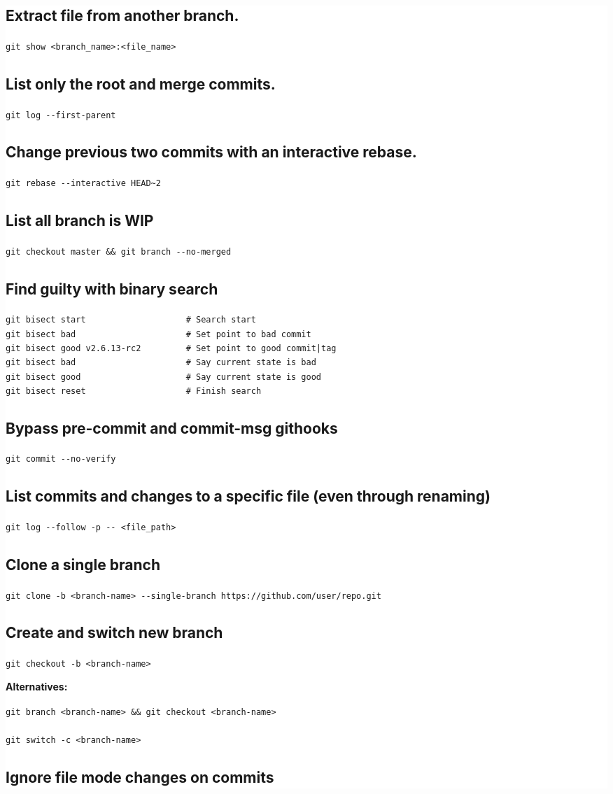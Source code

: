 ## Extract file from another branch.

    git show <branch_name>:<file_name>

## List only the root and merge commits.

    git log --first-parent

## Change previous two commits with an interactive rebase.

    git rebase --interactive HEAD~2

## List all branch is WIP

    git checkout master && git branch --no-merged

## Find guilty with binary search

    git bisect start                    # Search start
    git bisect bad                      # Set point to bad commit
    git bisect good v2.6.13-rc2         # Set point to good commit|tag
    git bisect bad                      # Say current state is bad
    git bisect good                     # Say current state is good
    git bisect reset                    # Finish search

## Bypass pre-commit and commit-msg githooks

    git commit --no-verify

## List commits and changes to a specific file (even through renaming)

    git log --follow -p -- <file_path>

## Clone a single branch

    git clone -b <branch-name> --single-branch https://github.com/user/repo.git

## Create and switch new branch

    git checkout -b <branch-name>

**Alternatives:**

    git branch <branch-name> && git checkout <branch-name>

    git switch -c <branch-name>

## Ignore file mode changes on commits
